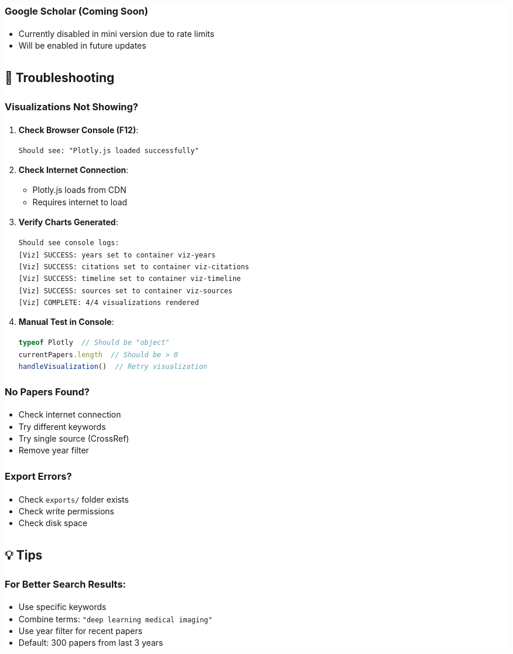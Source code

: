 ### Google Scholar (Coming Soon)
- Currently disabled in mini version due to rate limits
- Will be enabled in future updates

## 🐛 Troubleshooting

### Visualizations Not Showing?

1. **Check Browser Console (F12)**:
   ```
   Should see: "Plotly.js loaded successfully"
   ```

2. **Check Internet Connection**:
   - Plotly.js loads from CDN
   - Requires internet to load

3. **Verify Charts Generated**:
   ```
   Should see console logs:
   [Viz] SUCCESS: years set to container viz-years
   [Viz] SUCCESS: citations set to container viz-citations
   [Viz] SUCCESS: timeline set to container viz-timeline
   [Viz] SUCCESS: sources set to container viz-sources
   [Viz] COMPLETE: 4/4 visualizations rendered
   ```

4. **Manual Test in Console**:
   ```javascript
   typeof Plotly  // Should be "object"
   currentPapers.length  // Should be > 0
   handleVisualization()  // Retry visualization
   ```

### No Papers Found?
- Check internet connection
- Try different keywords
- Try single source (CrossRef)
- Remove year filter

### Export Errors?
- Check `exports/` folder exists
- Check write permissions
- Check disk space

## 💡 Tips

### For Better Search Results:
- Use specific keywords
- Combine terms: `"deep learning medical imaging"`
- Use year filter for recent papers
- Default: 300 papers from last 3 years
